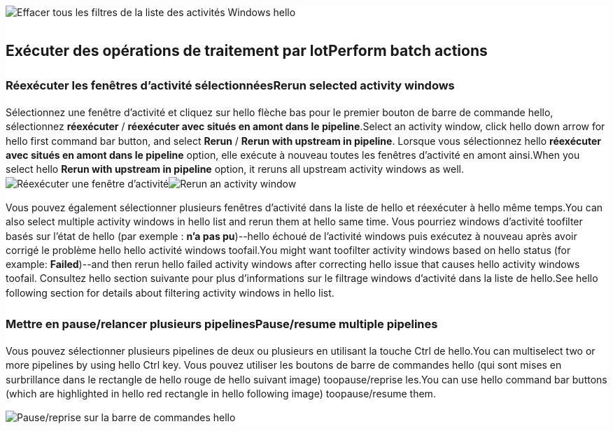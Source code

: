 ![Effacer tous les filtres de la liste des activités Windows hello](./media/data-factory-monitor-manage-app/ClearAllFiltersActivityWindowsList.png)

## <a name="perform-batch-actions"></a><span data-ttu-id="f71e1-281">Exécuter des opérations de traitement par lot</span><span class="sxs-lookup"><span data-stu-id="f71e1-281">Perform batch actions</span></span>
### <a name="rerun-selected-activity-windows"></a><span data-ttu-id="f71e1-282">Réexécuter les fenêtres d’activité sélectionnées</span><span class="sxs-lookup"><span data-stu-id="f71e1-282">Rerun selected activity windows</span></span>
<span data-ttu-id="f71e1-283">Sélectionnez une fenêtre d’activité et cliquez sur hello flèche bas pour le premier bouton de barre de commande hello, sélectionnez **réexécuter** / **réexécuter avec situés en amont dans le pipeline**.</span><span class="sxs-lookup"><span data-stu-id="f71e1-283">Select an activity window, click hello down arrow for hello first command bar button, and select **Rerun** / **Rerun with upstream in pipeline**.</span></span> <span data-ttu-id="f71e1-284">Lorsque vous sélectionnez hello **réexécuter avec situés en amont dans le pipeline** option, elle exécute à nouveau toutes les fenêtres d’activité en amont ainsi.</span><span class="sxs-lookup"><span data-stu-id="f71e1-284">When you select hello **Rerun with upstream in pipeline** option, it reruns all upstream activity windows as well.</span></span>
    <span data-ttu-id="f71e1-285">![Réexécuter une fenêtre d’activité](./media/data-factory-monitor-manage-app/ReRunSlice.png)</span><span class="sxs-lookup"><span data-stu-id="f71e1-285">![Rerun an activity window](./media/data-factory-monitor-manage-app/ReRunSlice.png)</span></span>

<span data-ttu-id="f71e1-286">Vous pouvez également sélectionner plusieurs fenêtres d’activité dans la liste de hello et réexécuter à hello même temps.</span><span class="sxs-lookup"><span data-stu-id="f71e1-286">You can also select multiple activity windows in hello list and rerun them at hello same time.</span></span> <span data-ttu-id="f71e1-287">Vous pourriez windows d’activité toofilter basés sur l’état de hello (par exemple : **n’a pas pu**)--hello échoué de l’activité windows puis exécutez à nouveau après avoir corrigé le problème hello hello activité windows toofail.</span><span class="sxs-lookup"><span data-stu-id="f71e1-287">You might want toofilter activity windows based on hello status (for example: **Failed**)--and then rerun hello failed activity windows after correcting hello issue that causes hello activity windows toofail.</span></span> <span data-ttu-id="f71e1-288">Consultez hello section suivante pour plus d’informations sur le filtrage windows d’activité dans la liste de hello.</span><span class="sxs-lookup"><span data-stu-id="f71e1-288">See hello following section for details about filtering activity windows in hello list.</span></span>  

### <a name="pauseresume-multiple-pipelines"></a><span data-ttu-id="f71e1-289">Mettre en pause/relancer plusieurs pipelines</span><span class="sxs-lookup"><span data-stu-id="f71e1-289">Pause/resume multiple pipelines</span></span>
<span data-ttu-id="f71e1-290">Vous pouvez sélectionner plusieurs pipelines de deux ou plusieurs en utilisant la touche Ctrl de hello.</span><span class="sxs-lookup"><span data-stu-id="f71e1-290">You can multiselect two or more pipelines by using hello Ctrl key.</span></span> <span data-ttu-id="f71e1-291">Vous pouvez utiliser les boutons de barre de commandes hello (qui sont mises en surbrillance dans le rectangle de hello rouge de hello suivant image) toopause/reprise les.</span><span class="sxs-lookup"><span data-stu-id="f71e1-291">You can use hello command bar buttons (which are highlighted in hello red rectangle in hello following image) toopause/resume them.</span></span>

![Pause/reprise sur la barre de commandes hello](./media/data-factory-monitor-manage-app/SuspendResumeOnCommandBar.png)
